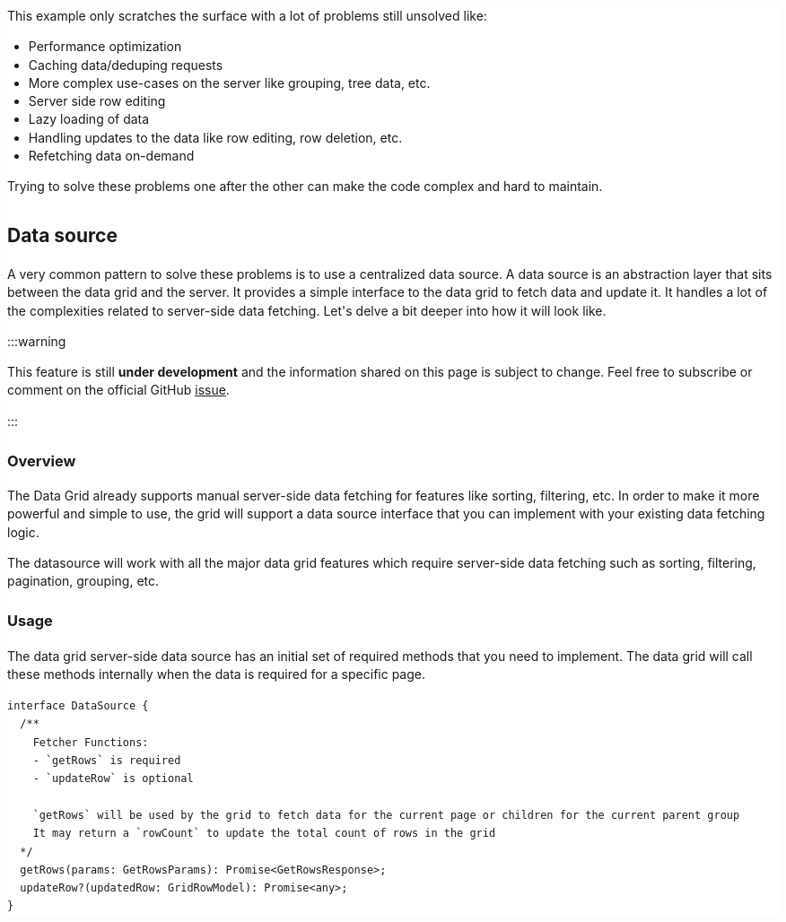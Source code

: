 ```tsx
```

This example only scratches the surface with a lot of problems still unsolved like:

- Performance optimization
- Caching data/deduping requests
- More complex use-cases on the server like grouping, tree data, etc.
- Server side row editing
- Lazy loading of data
- Handling updates to the data like row editing, row deletion, etc.
- Refetching data on-demand

Trying to solve these problems one after the other can make the code complex and hard to maintain.

## Data source

A very common pattern to solve these problems is to use a centralized data source. A data source is an abstraction layer that sits between the data grid and the server. It provides a simple interface to the data grid to fetch data and update it. It handles a lot of the complexities related to server-side data fetching. Let's delve a bit deeper into how it will look like.

:::warning

This feature is still <b>under development</b> and the information shared on this page is subject to change. Feel free to subscribe or comment on the official GitHub [issue](https://github.com/mui/mui-x/issues/8179).

:::

### Overview

The Data Grid already supports manual server-side data fetching for features like sorting, filtering, etc. In order to make it more powerful and simple to use, the grid will support a data source interface that you can implement with your existing data fetching logic.

The datasource will work with all the major data grid features which require server-side data fetching such as sorting, filtering, pagination, grouping, etc.

### Usage

The data grid server-side data source has an initial set of required methods that you need to implement. The data grid will call these methods internally when the data is required for a specific page.

```tsx
interface DataSource {
  /**
    Fetcher Functions:
    - `getRows` is required
    - `updateRow` is optional

    `getRows` will be used by the grid to fetch data for the current page or children for the current parent group
    It may return a `rowCount` to update the total count of rows in the grid
  */
  getRows(params: GetRowsParams): Promise<GetRowsResponse>;
  updateRow?(updatedRow: GridRowModel): Promise<any>;
}
```

